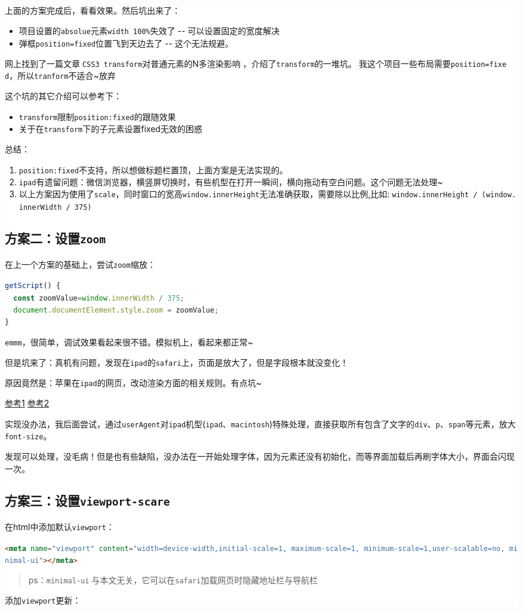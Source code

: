 上面的方案完成后，看看效果。然后坑出来了：

- 项目设置的`absolue`元素`width 100%`失效了 -- 可以设置固定的宽度解决
- 弹框`position=fixed`位置飞到天边去了 -- 这个无法规避。

网上找到了一篇文章 `CSS3 transform`对普通元素的N多渲染影响 ，介绍了`transform`的一堆坑。
我这个项目一些布局需要`position=fixed`，所以`tranform`不适合~放弃

这个坑的其它介绍可以参考下：

- `transform`限制`position:fixed`的跟随效果
- 关于在`transform`下的子元素设置fixed无效的困惑

总结：

1. `position:fixed`不支持，所以想做标题栏置顶，上面方案是无法实现的。
1. `ipad`有遗留问题：微信浏览器，横竖屏切换时，有些机型在打开一瞬间，横向拖动有空白问题。这个问题无法处理~
1. 以上方案因为使用了`scale`，同时窗口的宽高`window.innerHeight`无法准确获取，需要除以比例,比如: `window.innerHeight / (window.innerWidth / 375)`

## 方案二：设置`zoom`

在上一个方案的基础上，尝试`zoom`缩放：

```js
getScript() {
  const zoomValue=window.innerWidth / 375;
  document.documentElement.style.zoom = zoomValue;
}
```

`emmm`，很简单，调试效果看起来很不错。模拟机上，看起来都正常~

但是坑来了：真机有问题，发现在`ipad`的`safari`上，页面是放大了，但是字段根本就没变化！

原因竟然是：苹果在`ipad`的网页，改动渲染方面的相关规则。有点坑~

[参考1](https://apple.stackexchange.com/questions/377216/css-zoom-does-not-work-ipad-os-v13-latest-safari)
[参考2](https://stackoverflow.com/questions/7907760/why-the-font-size-wont-change-with-browser-zoom-in)

实现没办法，我后面尝试，通过`userAgent`对`ipad`机型(`ipad`、`macintosh`)特殊处理，直接获取所有包含了文字的`div`、`p`、`span`等元素，放大`font-size`。

发现可以处理，没毛病！但是也有些缺陷，没办法在一开始处理字体，因为元素还没有初始化，而等界面加载后再刷字体大小，界面会闪现一次。

## 方案三：设置`viewport-scare`

在html中添加默认`viewport`：

```html
<meta name="viewport" content="width=device-width,initial-scale=1, maximum-scale=1, minimum-scale=1,user-scalable=no, minimal-ui"></meta>
```

> ps：`minimal-ui` 与本文无关，它可以在`safari`加载网页时隐藏地址栏与导航栏

添加`viewport`更新：
